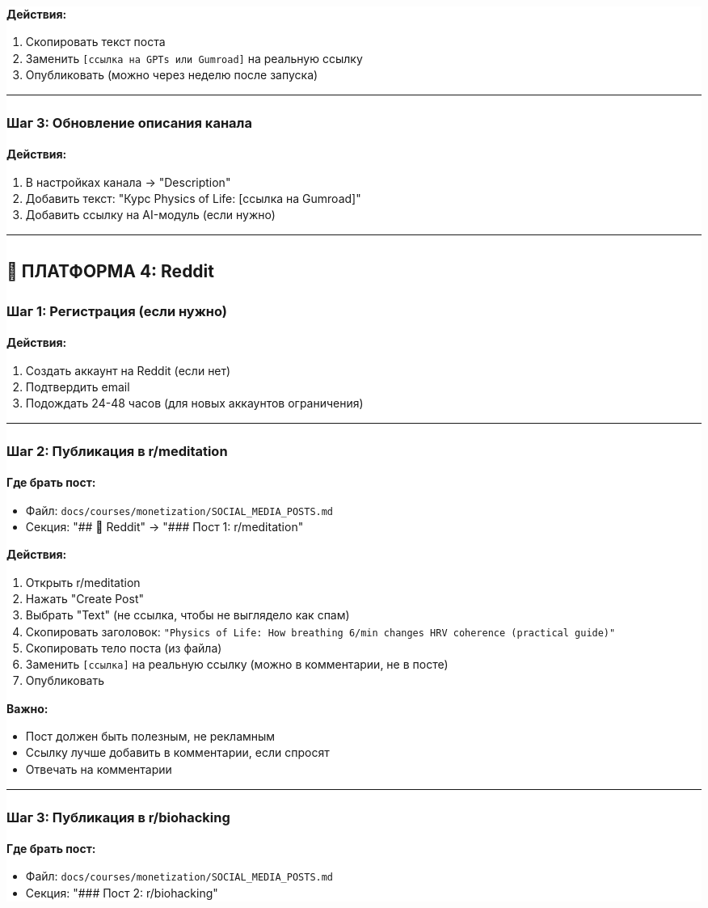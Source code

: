 **Действия:**
1. Скопировать текст поста
2. Заменить `[ссылка на GPTs или Gumroad]` на реальную ссылку
3. Опубликовать (можно через неделю после запуска)

---

### Шаг 3: Обновление описания канала

**Действия:**
1. В настройках канала → "Description"
2. Добавить текст: "Курс Physics of Life: [ссылка на Gumroad]"
3. Добавить ссылку на AI-модуль (если нужно)

---

## 📌 ПЛАТФОРМА 4: Reddit

### Шаг 1: Регистрация (если нужно)

**Действия:**
1. Создать аккаунт на Reddit (если нет)
2. Подтвердить email
3. Подождать 24-48 часов (для новых аккаунтов ограничения)

---

### Шаг 2: Публикация в r/meditation

**Где брать пост:**
- Файл: `docs/courses/monetization/SOCIAL_MEDIA_POSTS.md`
- Секция: "## 📌 Reddit" → "### Пост 1: r/meditation"

**Действия:**
1. Открыть r/meditation
2. Нажать "Create Post"
3. Выбрать "Text" (не ссылка, чтобы не выглядело как спам)
4. Скопировать заголовок: `"Physics of Life: How breathing 6/min changes HRV coherence (practical guide)"`
5. Скопировать тело поста (из файла)
6. Заменить `[ссылка]` на реальную ссылку (можно в комментарии, не в посте)
7. Опубликовать

**Важно:** 
- Пост должен быть полезным, не рекламным
- Ссылку лучше добавить в комментарии, если спросят
- Отвечать на комментарии

---

### Шаг 3: Публикация в r/biohacking

**Где брать пост:**
- Файл: `docs/courses/monetization/SOCIAL_MEDIA_POSTS.md`
- Секция: "### Пост 2: r/biohacking"
